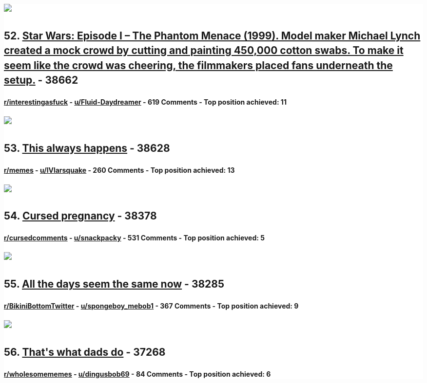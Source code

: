 <a href="https://i.redd.it/f95as3q570961.jpg"><img src="https://b.thumbs.redditmedia.com/SvT7kZeeSgI172NMR-GnuVZ_ULtWv92x_C0z9Ol68Lg.jpg"></img></a>

## 52. [Star Wars: Episode I – The Phantom Menace (1999). Model maker Michael Lynch created a mock crowd by cutting and painting 450,000 cotton swabs. To make it seem like the crowd was cheering, the filmmakers placed fans underneath the setup.](http://reddit.com/r/interestingasfuck/comments/koxkxc/star_wars_episode_i_the_phantom_menace_1999_model/) - 38662
#### [r/interestingasfuck](http://reddit.com/r/interestingasfuck) - [u/Fluid-Daydreamer](http://reddit.com/u/Fluid-Daydreamer) - 619 Comments - Top position achieved: 11

<a href="https://i.redd.it/q1xmotln9x861.jpg"><img src="https://b.thumbs.redditmedia.com/s_Usm8nsYoe32qOqFDFv046BGSJSNHX9ThuNHp6w-vo.jpg"></img></a>

## 53. [This always happens](http://reddit.com/r/memes/comments/koufyq/this_always_happens/) - 38628
#### [r/memes](http://reddit.com/r/memes) - [u/lVlarsquake](http://reddit.com/u/lVlarsquake) - 260 Comments - Top position achieved: 13

<a href="https://i.redd.it/6g6olt6xxv861.png"><img src="https://a.thumbs.redditmedia.com/o5BcF2Nicy0qx6jOn-gwO3AzYe9yT2ePPDHxUDG-BR0.jpg"></img></a>

## 54. [Cursed pregnancy](http://reddit.com/r/cursedcomments/comments/kou7aj/cursed_pregnancy/) - 38378
#### [r/cursedcomments](http://reddit.com/r/cursedcomments) - [u/snackpacky](http://reddit.com/u/snackpacky) - 531 Comments - Top position achieved: 5

<a href="https://i.redd.it/5n4mpyh6uv861.jpg"><img src="https://a.thumbs.redditmedia.com/j-uxIRRNPVu9RAyVeF3lvJ6ilsRGIG5y69eywb9w028.jpg"></img></a>

## 55. [All the days seem the same now](http://reddit.com/r/BikiniBottomTwitter/comments/koxiy9/all_the_days_seem_the_same_now/) - 38285
#### [r/BikiniBottomTwitter](http://reddit.com/r/BikiniBottomTwitter) - [u/spongeboy_mebob1](http://reddit.com/u/spongeboy_mebob1) - 367 Comments - Top position achieved: 9

<a href="https://i.redd.it/hhpio48w8x861.jpg"><img src="https://b.thumbs.redditmedia.com/KWYhmy42CcRyfkYiblktD4BT2NleJv0oU_Sev5PB2wU.jpg"></img></a>

## 56. [That's what dads do](http://reddit.com/r/wholesomememes/comments/koy2zy/thats_what_dads_do/) - 37268
#### [r/wholesomememes](http://reddit.com/r/wholesomememes) - [u/dingusbob69](http://reddit.com/u/dingusbob69) - 84 Comments - Top position achieved: 6

